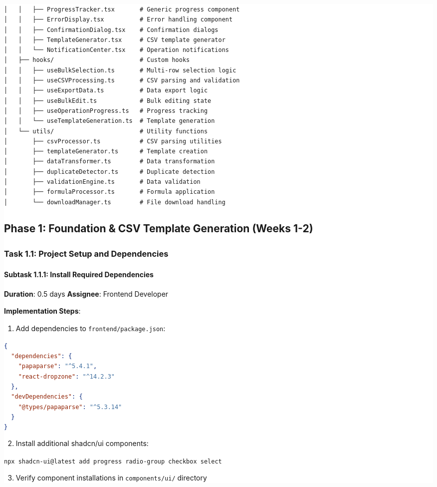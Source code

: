 ```
│   │   ├── ProgressTracker.tsx       # Generic progress component
│   │   ├── ErrorDisplay.tsx          # Error handling component
│   │   ├── ConfirmationDialog.tsx    # Confirmation dialogs
│   │   ├── TemplateGenerator.tsx     # CSV template generator
│   │   └── NotificationCenter.tsx    # Operation notifications
│   ├── hooks/                        # Custom hooks
│   │   ├── useBulkSelection.ts       # Multi-row selection logic
│   │   ├── useCSVProcessing.ts       # CSV parsing and validation
│   │   ├── useExportData.ts          # Data export logic
│   │   ├── useBulkEdit.ts            # Bulk editing state
│   │   ├── useOperationProgress.ts   # Progress tracking
│   │   └── useTemplateGeneration.ts  # Template generation
│   └── utils/                        # Utility functions
│       ├── csvProcessor.ts           # CSV parsing utilities
│       ├── templateGenerator.ts      # Template creation
│       ├── dataTransformer.ts        # Data transformation
│       ├── duplicateDetector.ts      # Duplicate detection
│       ├── validationEngine.ts       # Data validation
│       ├── formulaProcessor.ts       # Formula application
│       └── downloadManager.ts        # File download handling
```

## Phase 1: Foundation & CSV Template Generation (Weeks 1-2)

### Task 1.1: Project Setup and Dependencies

#### Subtask 1.1.1: Install Required Dependencies
**Duration**: 0.5 days
**Assignee**: Frontend Developer

**Implementation Steps**:
1. Add dependencies to `frontend/package.json`:
```json
{
  "dependencies": {
    "papaparse": "^5.4.1",
    "react-dropzone": "^14.2.3"
  },
  "devDependencies": {
    "@types/papaparse": "^5.3.14"
  }
}
```

2. Install additional shadcn/ui components:
```bash
npx shadcn-ui@latest add progress radio-group checkbox select
```

3. Verify component installations in `components/ui/` directory
